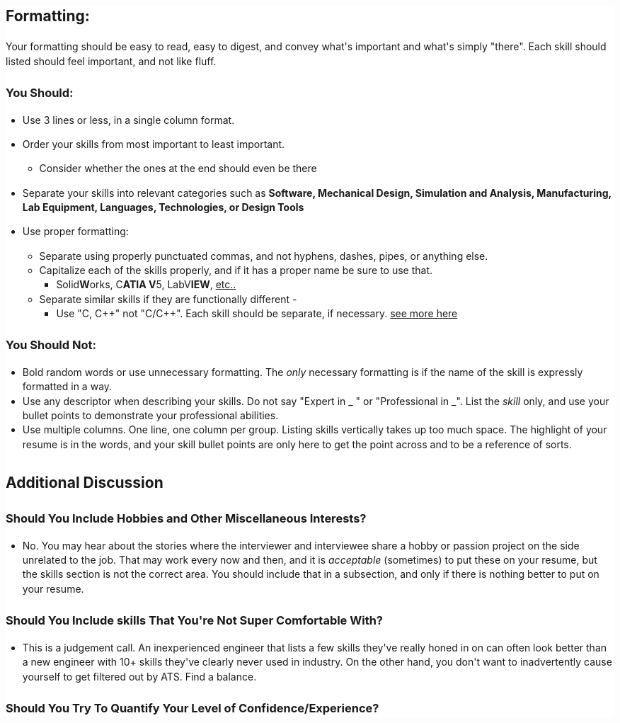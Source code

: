 ## Formatting:

Your formatting should be easy to read, easy to digest, and convey what's important and what's simply "there".  Each skill should listed should feel important, and not like fluff.

### You Should:

* Use 3 lines or less, in a single column format.
* Order your skills from most important to least important.
  * Consider whether the ones at the end should even be there
* Separate your skills into relevant categories such as **Software, Mechanical Design, Simulation and Analysis, Manufacturing, Lab Equipment, Languages, Technologies, or Design Tools**

* Use proper formatting:
  * Separate using properly punctuated commas, and not hyphens, dashes, pipes, or anything else.
  * Capitalize each of the skills properly, and if it has a proper name be sure to use that.
      * Solid**W**orks, C**ATIA V**5, LabV**IEW**, [etc..](https://www.reddit.com/r/EngineeringResumes/wiki/typo)
  * Separate similar skills if they are functionally different - 
     * Use "C, C++" not "C/C++".  Each skill should be separate, if necessary.  [see more here](https://www.reddit.com/r/EngineeringResumes/wiki/typo)

### You Should Not:

* Bold random words or use unnecessary formatting.  The _only_ necessary formatting is if the name of the skill is expressly formatted in a way.
* Use any descriptor when describing your skills.  Do not say "Expert in _ " or "Professional in _".  List the _skill_ only, and use your bullet points to demonstrate your professional abilities.
* Use multiple columns.  One line, one column per group.  Listing skills vertically takes up too much space.  The highlight of your resume is in the words, and your skill bullet points are only here to get the point across and to be a reference of sorts.  

## Additional Discussion

### Should You Include Hobbies and Other Miscellaneous Interests?

* No.  You may hear about the stories where the interviewer and interviewee share a hobby or passion project on the side unrelated to the job.  That may work every now and then, and it is _acceptable_ (sometimes) to put these on your resume, but the skills section is not the correct area.  You should include that in a subsection, and only if there is nothing better to put on your resume.  

### Should You Include skills That You're Not Super Comfortable With?

* This is a judgement call.  An inexperienced engineer that lists a few skills they've really honed in on can often look better than a new engineer with 10+ skills they've clearly never used in industry. On the other hand, you don't want to inadvertently cause yourself to get filtered out by ATS. Find a balance.

### Should You Try To Quantify Your Level of Confidence/Experience?
